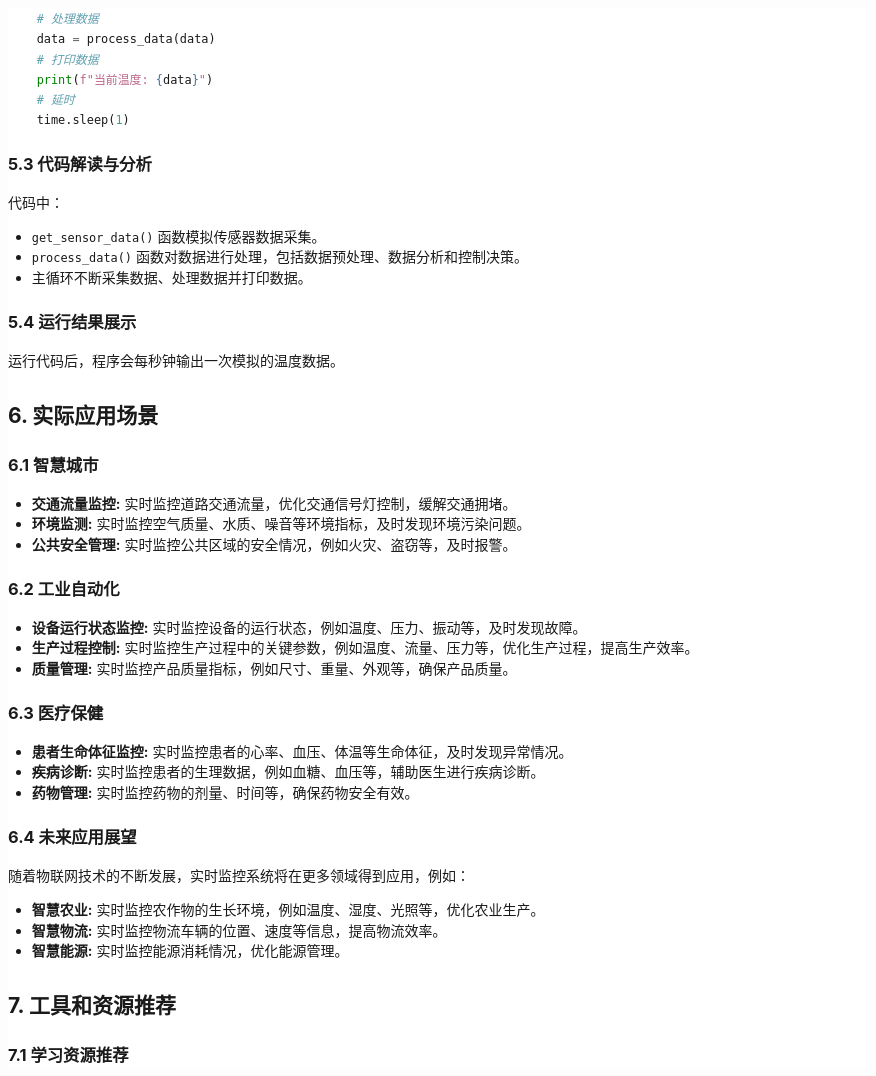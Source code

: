 ```python
    # 处理数据
    data = process_data(data)
    # 打印数据
    print(f"当前温度: {data}")
    # 延时
    time.sleep(1)
```

### 5.3 代码解读与分析

代码中：

* `get_sensor_data()` 函数模拟传感器数据采集。
* `process_data()` 函数对数据进行处理，包括数据预处理、数据分析和控制决策。
* 主循环不断采集数据、处理数据并打印数据。

### 5.4 运行结果展示

运行代码后，程序会每秒钟输出一次模拟的温度数据。

## 6. 实际应用场景

### 6.1 智慧城市

* **交通流量监控:**  实时监控道路交通流量，优化交通信号灯控制，缓解交通拥堵。
* **环境监测:**  实时监控空气质量、水质、噪音等环境指标，及时发现环境污染问题。
* **公共安全管理:**  实时监控公共区域的安全情况，例如火灾、盗窃等，及时报警。

### 6.2 工业自动化

* **设备运行状态监控:**  实时监控设备的运行状态，例如温度、压力、振动等，及时发现故障。
* **生产过程控制:**  实时监控生产过程中的关键参数，例如温度、流量、压力等，优化生产过程，提高生产效率。
* **质量管理:**  实时监控产品质量指标，例如尺寸、重量、外观等，确保产品质量。

### 6.3 医疗保健

* **患者生命体征监控:**  实时监控患者的心率、血压、体温等生命体征，及时发现异常情况。
* **疾病诊断:**  实时监控患者的生理数据，例如血糖、血压等，辅助医生进行疾病诊断。
* **药物管理:**  实时监控药物的剂量、时间等，确保药物安全有效。

### 6.4 未来应用展望

随着物联网技术的不断发展，实时监控系统将在更多领域得到应用，例如：

* **智慧农业:**  实时监控农作物的生长环境，例如温度、湿度、光照等，优化农业生产。
* **智慧物流:**  实时监控物流车辆的位置、速度等信息，提高物流效率。
* **智慧能源:**  实时监控能源消耗情况，优化能源管理。

## 7. 工具和资源推荐

### 7.1 学习资源推荐
